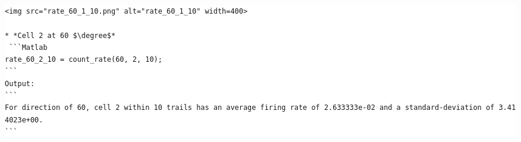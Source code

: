     <img src="rate_60_1_10.png" alt="rate_60_1_10" width=400>

    * *Cell 2 at 60 $\degree$*
     ```Matlab
    rate_60_2_10 = count_rate(60, 2, 10);
    ```
    Output:
    ```
    For direction of 60, cell 2 within 10 trails has an average firing rate of 2.633333e-02 and a standard-deviation of 3.414023e+00.
    ```

